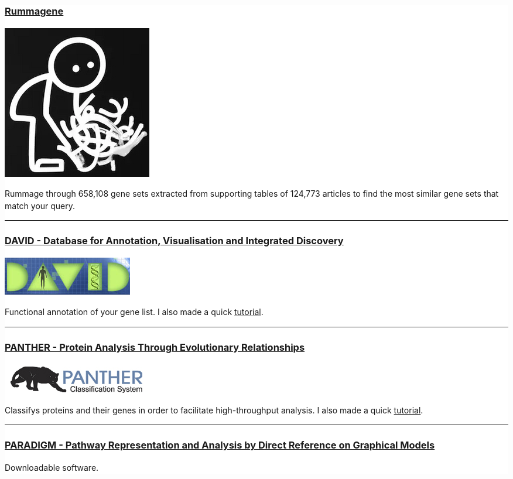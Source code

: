 ### [Rummagene](https://rummagene.com)

![Rummagene!](assets/img/rummagene.png)

Rummage through 658,108 gene sets extracted from supporting tables of 124,773 articles to find the most similar gene sets that match your query.

***

### [DAVID - Database for Annotation, Visualisation and Integrated Discovery](https://david.ncifcrf.gov/)

![DAVID!](/assets/img/david.png)

Functional annotation of your gene list. I also made a quick [tutorial](david.md).

***

### [PANTHER - Protein Analysis Through Evolutionary Relationships](https://pantherdb.org/)

![PANTHER!](/assets/img/panther.png)

Classifys proteins and their genes in order to facilitate high-throughput analysis. I also made a quick [tutorial](panther.md).

***

### [PARADIGM - Pathway Representation and Analysis by Direct Reference on Graphical Models](https://sbenz.github.io/Paradigm/) 

Downloadable software.
